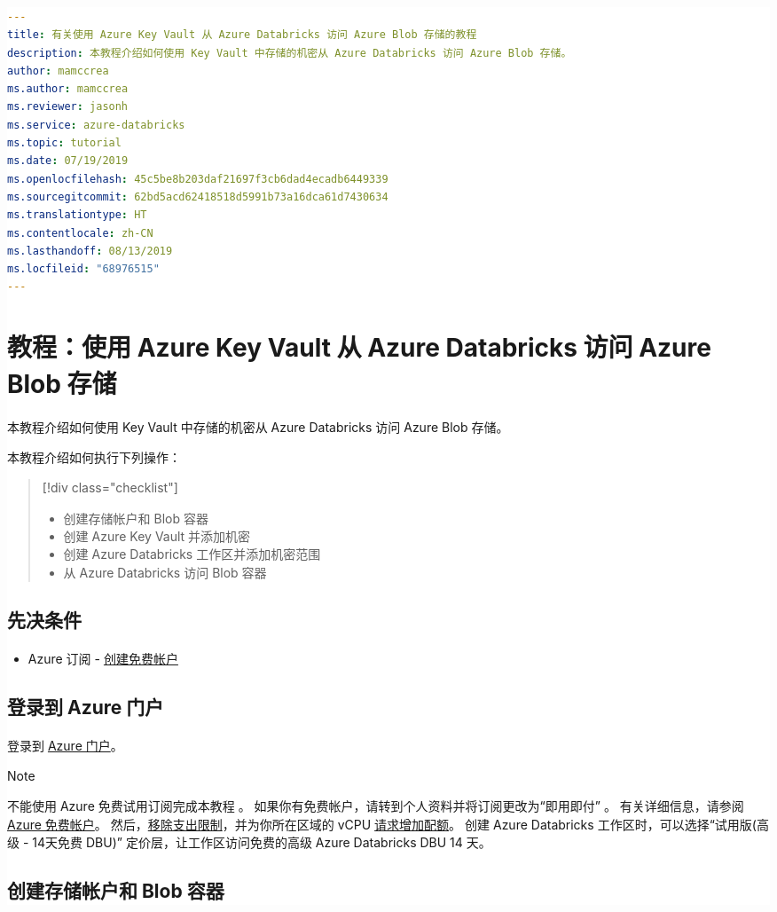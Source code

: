 ```yaml
---
title: 有关使用 Azure Key Vault 从 Azure Databricks 访问 Azure Blob 存储的教程
description: 本教程介绍如何使用 Key Vault 中存储的机密从 Azure Databricks 访问 Azure Blob 存储。
author: mamccrea
ms.author: mamccrea
ms.reviewer: jasonh
ms.service: azure-databricks
ms.topic: tutorial
ms.date: 07/19/2019
ms.openlocfilehash: 45c5be8b203daf21697f3cb6dad4ecadb6449339
ms.sourcegitcommit: 62bd5acd62418518d5991b73a16dca61d7430634
ms.translationtype: HT
ms.contentlocale: zh-CN
ms.lasthandoff: 08/13/2019
ms.locfileid: "68976515"
---
```

# <a name="tutorial-access-azure-blob-storage-from-azure-databricks-using-azure-key-vault"></a>教程：使用 Azure Key Vault 从 Azure Databricks 访问 Azure Blob 存储

本教程介绍如何使用 Key Vault 中存储的机密从 Azure Databricks 访问 Azure Blob 存储。

本教程介绍如何执行下列操作：

> [!div class="checklist"]
> * 创建存储帐户和 Blob 容器
> * 创建 Azure Key Vault 并添加机密
> * 创建 Azure Databricks 工作区并添加机密范围
> * 从 Azure Databricks 访问 Blob 容器

## <a name="prerequisites"></a>先决条件

- Azure 订阅 - [创建免费帐户](https://azure.microsoft.com/free/)

## <a name="sign-in-to-the-azure-portal"></a>登录到 Azure 门户

登录到 [Azure 门户](https://portal.azure.com/)。

> [!Note]
> 不能使用 Azure 免费试用订阅完成本教程  。
> 如果你有免费帐户，请转到个人资料并将订阅更改为“即用即付”  。 有关详细信息，请参阅 [Azure 免费帐户](https://azure.microsoft.com/free/)。 然后，[移除支出限制](https://docs.microsoft.com/azure/billing/billing-spending-limit#remove-the-spending-limit-in-account-center)，并为你所在区域的 vCPU [请求增加配额](https://docs.microsoft.com/azure/azure-supportability/resource-manager-core-quotas-request)。 创建 Azure Databricks 工作区时，可以选择“试用版(高级 - 14天免费 DBU)”  定价层，让工作区访问免费的高级 Azure Databricks DBU 14 天。

## <a name="create-a-storage-account-and-blob-container"></a>创建存储帐户和 Blob 容器
